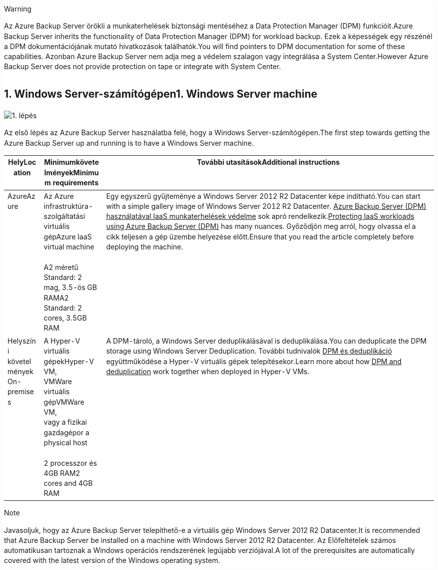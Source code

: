 > [!WARNING]
> <span data-ttu-id="f4b8c-111">Az Azure Backup Server örökli a munkaterhelések biztonsági mentéséhez a Data Protection Manager (DPM) funkcióit.</span><span class="sxs-lookup"><span data-stu-id="f4b8c-111">Azure Backup Server inherits the functionality of Data Protection Manager (DPM) for workload backup.</span></span> <span data-ttu-id="f4b8c-112">Ezek a képességek egy részénél a DPM dokumentációjának mutató hivatkozások találhatók.</span><span class="sxs-lookup"><span data-stu-id="f4b8c-112">You will find pointers to DPM documentation for some of these capabilities.</span></span> <span data-ttu-id="f4b8c-113">Azonban Azure Backup Server nem adja meg a védelem szalagon vagy integrálása a System Center.</span><span class="sxs-lookup"><span data-stu-id="f4b8c-113">However Azure Backup Server does not provide protection on tape or integrate with System Center.</span></span>
>
>

## <a name="1-windows-server-machine"></a><span data-ttu-id="f4b8c-114">1. Windows Server-számítógépen</span><span class="sxs-lookup"><span data-stu-id="f4b8c-114">1. Windows Server machine</span></span>
![1. lépés](./media/backup-azure-microsoft-azure-backup/step1.png)

<span data-ttu-id="f4b8c-116">Az első lépés az Azure Backup Server használatba felé, hogy a Windows Server-számítógépen.</span><span class="sxs-lookup"><span data-stu-id="f4b8c-116">The first step towards getting the Azure Backup Server up and running is to have a Windows Server machine.</span></span>

| <span data-ttu-id="f4b8c-117">Hely</span><span class="sxs-lookup"><span data-stu-id="f4b8c-117">Location</span></span> | <span data-ttu-id="f4b8c-118">Minimumkövetelmények</span><span class="sxs-lookup"><span data-stu-id="f4b8c-118">Minimum requirements</span></span> | <span data-ttu-id="f4b8c-119">További utasítások</span><span class="sxs-lookup"><span data-stu-id="f4b8c-119">Additional instructions</span></span> |
| --- | --- | --- |
| <span data-ttu-id="f4b8c-120">Azure</span><span class="sxs-lookup"><span data-stu-id="f4b8c-120">Azure</span></span> |<span data-ttu-id="f4b8c-121">Az Azure infrastruktúra-szolgáltatási virtuális gép</span><span class="sxs-lookup"><span data-stu-id="f4b8c-121">Azure IaaS virtual machine</span></span><br><br><span data-ttu-id="f4b8c-122">A2 méretű Standard: 2 mag, 3.5-ös GB RAM</span><span class="sxs-lookup"><span data-stu-id="f4b8c-122">A2 Standard: 2 cores, 3.5GB RAM</span></span> |<span data-ttu-id="f4b8c-123">Egy egyszerű gyűjteménye a Windows Server 2012 R2 Datacenter képe indítható.</span><span class="sxs-lookup"><span data-stu-id="f4b8c-123">You can start with a simple gallery image of Windows Server 2012 R2 Datacenter.</span></span> <span data-ttu-id="f4b8c-124">[Azure Backup Server (DPM) használatával IaaS munkaterhelések védelme](https://technet.microsoft.com/library/jj852163.aspx) sok apró rendelkezik.</span><span class="sxs-lookup"><span data-stu-id="f4b8c-124">[Protecting IaaS workloads using Azure Backup Server (DPM)](https://technet.microsoft.com/library/jj852163.aspx) has many nuances.</span></span> <span data-ttu-id="f4b8c-125">Győződjön meg arról, hogy olvassa el a cikk teljesen a gép üzembe helyezése előtt.</span><span class="sxs-lookup"><span data-stu-id="f4b8c-125">Ensure that you read the article completely before deploying the machine.</span></span> |
| <span data-ttu-id="f4b8c-126">Helyszíni követelmények</span><span class="sxs-lookup"><span data-stu-id="f4b8c-126">On-premises</span></span> |<span data-ttu-id="f4b8c-127">A Hyper-V virtuális gépek</span><span class="sxs-lookup"><span data-stu-id="f4b8c-127">Hyper-V VM,</span></span><br> <span data-ttu-id="f4b8c-128">VMWare virtuális gép</span><span class="sxs-lookup"><span data-stu-id="f4b8c-128">VMWare VM,</span></span><br> <span data-ttu-id="f4b8c-129">vagy a fizikai gazdagép</span><span class="sxs-lookup"><span data-stu-id="f4b8c-129">or a physical host</span></span><br><br><span data-ttu-id="f4b8c-130">2 processzor és 4GB RAM</span><span class="sxs-lookup"><span data-stu-id="f4b8c-130">2 cores and 4GB RAM</span></span> |<span data-ttu-id="f4b8c-131">A DPM-tároló, a Windows Server deduplikálásával is deduplikálása.</span><span class="sxs-lookup"><span data-stu-id="f4b8c-131">You can deduplicate the DPM storage using Windows Server Deduplication.</span></span> <span data-ttu-id="f4b8c-132">További tudnivalók [DPM és deduplikáció](https://technet.microsoft.com/library/dn891438.aspx) együttműködése a Hyper-V virtuális gépek telepítésekor.</span><span class="sxs-lookup"><span data-stu-id="f4b8c-132">Learn more about how [DPM and deduplication](https://technet.microsoft.com/library/dn891438.aspx) work together when deployed in Hyper-V VMs.</span></span> |

> [!NOTE]
> <span data-ttu-id="f4b8c-133">Javasoljuk, hogy az Azure Backup Server telepíthető-e a virtuális gép Windows Server 2012 R2 Datacenter.</span><span class="sxs-lookup"><span data-stu-id="f4b8c-133">It is recommended that Azure Backup Server be installed on a machine with Windows Server 2012 R2 Datacenter.</span></span> <span data-ttu-id="f4b8c-134">Az Előfeltételek számos automatikusan tartoznak a Windows operációs rendszerének legújabb verziójával.</span><span class="sxs-lookup"><span data-stu-id="f4b8c-134">A lot of the prerequisites are automatically covered with the latest version of the Windows operating system.</span></span>
>
>
